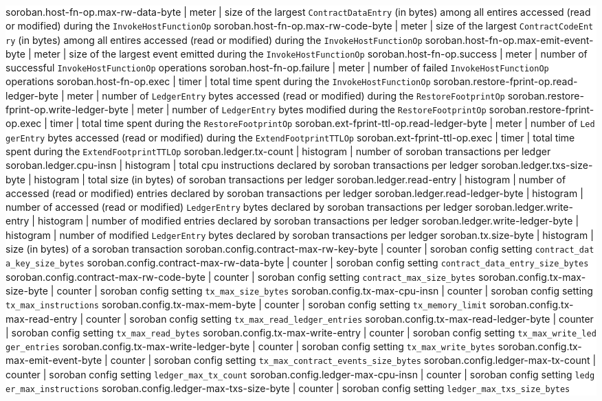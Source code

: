 soroban.host-fn-op.max-rw-data-byte          | meter     | size of the largest `ContractDataEntry` (in bytes) among all entires accessed (read or modified) during the `InvokeHostFunctionOp`
soroban.host-fn-op.max-rw-code-byte          | meter     | size of the largest `ContractCodeEntry` (in bytes) among all entires accessed (read or modified) during the `InvokeHostFunctionOp`
soroban.host-fn-op.max-emit-event-byte       | meter     | size of the largest event emitted during the `InvokeHostFunctionOp`
soroban.host-fn-op.success                   | meter     | number of successful `InvokeHostFunctionOp` operations
soroban.host-fn-op.failure                   | meter     | number of failed `InvokeHostFunctionOp` operations
soroban.host-fn-op.exec                      | timer     | total time spent during the `InvokeHostFunctionOp`
soroban.restore-fprint-op.read-ledger-byte   | meter     | number of `LedgerEntry` bytes accessed (read or modified) during the `RestoreFootprintOp`
soroban.restore-fprint-op.write-ledger-byte  | meter     | number of `LedgerEntry` bytes modified during the `RestoreFootprintOp`
soroban.restore-fprint-op.exec               | timer     | total time spent during the `RestoreFootprintOp`
soroban.ext-fprint-ttl-op.read-ledger-byte   | meter     | number of `LedgerEntry` bytes accessed (read or modified) during the `ExtendFootprintTTLOp`
soroban.ext-fprint-ttl-op.exec               | timer     | total time spent during the `ExtendFootprintTTLOp`
soroban.ledger.tx-count                      | histogram | number of soroban transactions per ledger
soroban.ledger.cpu-insn                      | histogram | total cpu instructions declared by soroban transactions per ledger
soroban.ledger.txs-size-byte                 | histogram | total size (in bytes) of soroban transactions per ledger
soroban.ledger.read-entry                    | histogram | number of accessed (read or modified) entries declared by soroban transactions per ledger
soroban.ledger.read-ledger-byte              | histogram | number of accessed (read or modified) `LedgerEntry` bytes declared by soroban transactions per ledger
soroban.ledger.write-entry                   | histogram | number of modified entries declared by soroban transactions per ledger
soroban.ledger.write-ledger-byte             | histogram | number of modified `LedgerEntry` bytes declared by soroban transactions per ledger
soroban.tx.size-byte                         | histogram | size (in bytes) of a soroban transaction
soroban.config.contract-max-rw-key-byte      | counter   | soroban config setting `contract_data_key_size_bytes`
soroban.config.contract-max-rw-data-byte     | counter   | soroban config setting `contract_data_entry_size_bytes`
soroban.config.contract-max-rw-code-byte     | counter   | soroban config setting `contract_max_size_bytes`
soroban.config.tx-max-size-byte              | counter   | soroban config setting `tx_max_size_bytes`
soroban.config.tx-max-cpu-insn               | counter   | soroban config setting `tx_max_instructions`
soroban.config.tx-max-mem-byte               | counter   | soroban config setting `tx_memory_limit`
soroban.config.tx-max-read-entry             | counter   | soroban config setting `tx_max_read_ledger_entries`
soroban.config.tx-max-read-ledger-byte       | counter   | soroban config setting `tx_max_read_bytes`
soroban.config.tx-max-write-entry            | counter   | soroban config setting `tx_max_write_ledger_entries`
soroban.config.tx-max-write-ledger-byte      | counter   | soroban config setting `tx_max_write_bytes`
soroban.config.tx-max-emit-event-byte        | counter   | soroban config setting `tx_max_contract_events_size_bytes`
soroban.config.ledger-max-tx-count           | counter   | soroban config setting `ledger_max_tx_count`
soroban.config.ledger-max-cpu-insn           | counter   | soroban config setting `ledger_max_instructions`
soroban.config.ledger-max-txs-size-byte      | counter   | soroban config setting `ledger_max_txs_size_bytes`